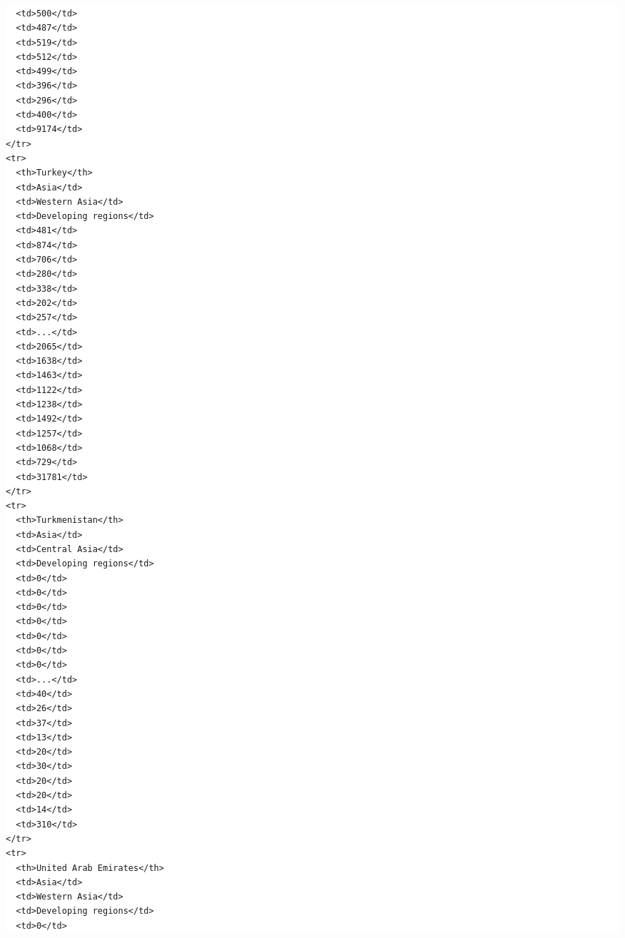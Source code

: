       <td>500</td>
      <td>487</td>
      <td>519</td>
      <td>512</td>
      <td>499</td>
      <td>396</td>
      <td>296</td>
      <td>400</td>
      <td>9174</td>
    </tr>
    <tr>
      <th>Turkey</th>
      <td>Asia</td>
      <td>Western Asia</td>
      <td>Developing regions</td>
      <td>481</td>
      <td>874</td>
      <td>706</td>
      <td>280</td>
      <td>338</td>
      <td>202</td>
      <td>257</td>
      <td>...</td>
      <td>2065</td>
      <td>1638</td>
      <td>1463</td>
      <td>1122</td>
      <td>1238</td>
      <td>1492</td>
      <td>1257</td>
      <td>1068</td>
      <td>729</td>
      <td>31781</td>
    </tr>
    <tr>
      <th>Turkmenistan</th>
      <td>Asia</td>
      <td>Central Asia</td>
      <td>Developing regions</td>
      <td>0</td>
      <td>0</td>
      <td>0</td>
      <td>0</td>
      <td>0</td>
      <td>0</td>
      <td>0</td>
      <td>...</td>
      <td>40</td>
      <td>26</td>
      <td>37</td>
      <td>13</td>
      <td>20</td>
      <td>30</td>
      <td>20</td>
      <td>20</td>
      <td>14</td>
      <td>310</td>
    </tr>
    <tr>
      <th>United Arab Emirates</th>
      <td>Asia</td>
      <td>Western Asia</td>
      <td>Developing regions</td>
      <td>0</td>